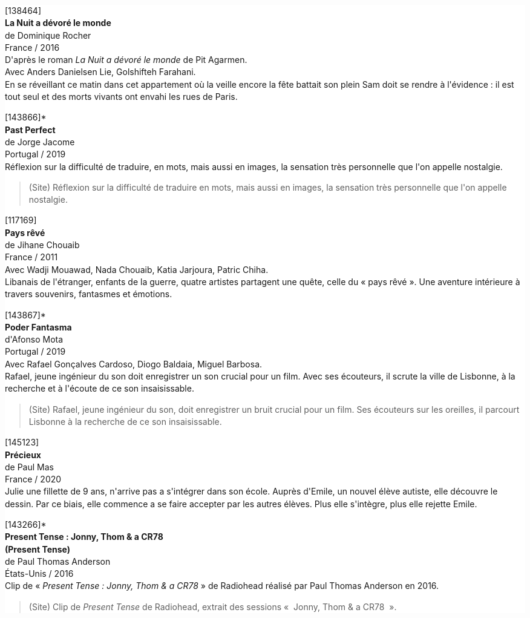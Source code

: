 [138464]  
**La Nuit a dévoré le monde**  
de Dominique Rocher  
France / 2016  
D'après le roman _La Nuit a dévoré le monde_ de Pit Agarmen.  
Avec Anders Danielsen Lie, Golshifteh Farahani.  
En se réveillant ce matin dans cet appartement où la veille encore la fête battait son plein Sam doit se rendre à l'évidence : il est tout seul et des morts vivants ont envahi les rues de Paris.

[143866]*  
**Past Perfect**  
de Jorge Jacome  
Portugal / 2019  
Réflexion sur la difficulté de traduire, en mots, mais aussi en images, la sensation très personnelle que l'on appelle nostalgie.

> (Site) Réflexion sur la difficulté de traduire en mots, mais aussi en images, la sensation très personnelle que l'on appelle nostalgie.

[117169]  
**Pays rêvé**  
de Jihane Chouaib  
France / 2011  
Avec Wadji Mouawad, Nada Chouaib, Katia Jarjoura, Patric Chiha.  
Libanais de l'étranger, enfants de la guerre, quatre artistes partagent une quête, celle du « pays rêvé ». Une aventure intérieure à travers souvenirs, fantasmes et émotions.

[143867]*  
**Poder Fantasma**  
d'Afonso Mota  
Portugal / 2019  
Avec Rafael Gonçalves Cardoso, Diogo Baldaia, Miguel Barbosa.  
Rafael, jeune ingénieur du son doit enregistrer un son crucial pour un film. Avec ses écouteurs, il scrute la ville de Lisbonne, à la recherche et à l'écoute de ce son insaisissable.

> (Site) Rafael, jeune ingénieur du son, doit enregistrer un bruit crucial pour un film. Ses écouteurs sur les oreilles, il parcourt Lisbonne à la recherche de ce son insaisissable.

[145123]  
**Précieux**  
de Paul Mas  
France / 2020  
Julie une fillette de 9 ans, n'arrive pas a s'intégrer dans son école. Auprès d'Emile, un nouvel élève autiste, elle découvre le dessin. Par ce biais, elle commence a se faire accepter par les autres élèves. Plus elle s'intègre, plus elle rejette Emile.

[143266]*  
**Present Tense : Jonny, Thom & a CR78**  
**(Present Tense)**  
de Paul Thomas Anderson  
États-Unis / 2016  
Clip de « _Present Tense : Jonny, Thom & a CR78_ » de Radiohead réalisé par Paul Thomas Anderson en 2016.

> (Site) Clip de _Present Tense_ de Radiohead, extrait des sessions «  Jonny, Thom & a CR78  ».
